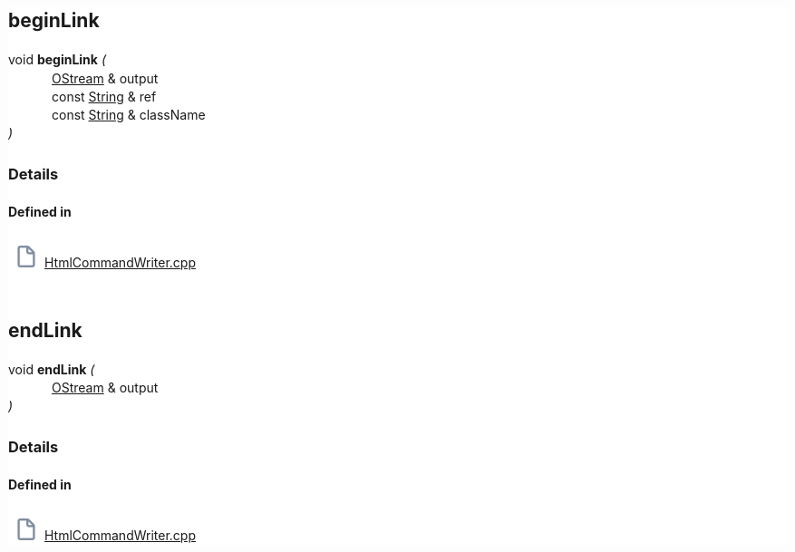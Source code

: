 <h2>beginLink</h2>
<span class="inline-text">void</span>
<span class="bold-text"><b>beginLink</b></span>
<span class="italic-text"><i>(</i></span>
<div class="paragraph">
<span class="paragraph"><img src="../images/horSpace24px.svg"/><a href="namespaceMdDox.md#ostream">OStream</a>
<span class="inline-text"> &amp;</span>
<span class="inline-text">output</span>
</span>
</div>
<div class="paragraph">
<span class="paragraph"><img src="../images/horSpace24px.svg"/><span class="inline-text">const </span>
<a href="namespaceMdDox.md#string">String</a>
<span class="inline-text"> &amp;</span>
<span class="inline-text">ref</span>
</span>
</div>
<div class="paragraph">
<span class="paragraph"><img src="../images/horSpace24px.svg"/><span class="inline-text">const </span>
<a href="namespaceMdDox.md#string">String</a>
<span class="inline-text"> &amp;</span>
<span class="inline-text">className</span>
</span>
</div>
<span class="italic-text"><i>)</i></span>
<a id="details"></a>
<h3>Details</h3>
<a id="defined-in"></a>
<h4>Defined in</h4>
<span class="icon-list-item"><a href="https://github.com/CharlesCarley/MdDox/blob/master/Source/MdDoxTree/HtmlCommandWriter.cpp#L234" class="icon-list-item"><img src="../images/file24px.svg" class="icon-list-item"/><span class="icon-list-item">HtmlCommandWriter.cpp</span>
</a>
</span>
<br/>
<br/>
<a id="endlink"></a>
<h2>endLink</h2>
<span class="inline-text">void</span>
<span class="bold-text"><b>endLink</b></span>
<span class="italic-text"><i>(</i></span>
<div class="paragraph">
<span class="paragraph"><img src="../images/horSpace24px.svg"/><a href="namespaceMdDox.md#ostream">OStream</a>
<span class="inline-text"> &amp;</span>
<span class="inline-text">output</span>
</span>
</div>
<span class="italic-text"><i>)</i></span>
<a id="details"></a>
<h3>Details</h3>
<a id="defined-in"></a>
<h4>Defined in</h4>
<span class="icon-list-item"><a href="https://github.com/CharlesCarley/MdDox/blob/master/Source/MdDoxTree/HtmlCommandWriter.cpp#L242" class="icon-list-item"><img src="../images/file24px.svg" class="icon-list-item"/><span class="icon-list-item">HtmlCommandWriter.cpp</span>
</a>
